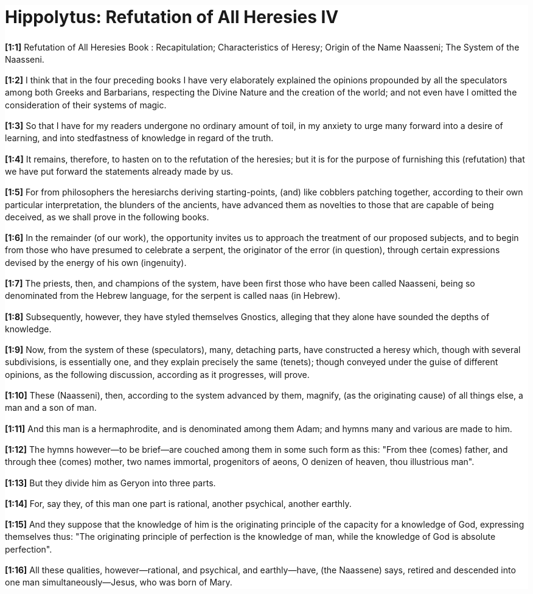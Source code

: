 # Hippolytus: Refutation of All Heresies IV

**[1:1]** Refutation of All Heresies Book : Recapitulation; Characteristics of Heresy; Origin of the Name Naasseni; The System of the Naasseni.

**[1:2]** I think that in the four preceding books I have very elaborately explained the opinions propounded by all the speculators among both Greeks and Barbarians, respecting the Divine Nature and the creation of the world; and not even have I omitted the consideration of their systems of magic.

**[1:3]** So that I have for my readers undergone no ordinary amount of toil, in my anxiety to urge many forward into a desire of learning, and into stedfastness of knowledge in regard of the truth.

**[1:4]** It remains, therefore, to hasten on to the refutation of the heresies; but it is for the purpose of furnishing this (refutation) that we have put forward the statements already made by us.

**[1:5]** For from philosophers the heresiarchs deriving starting-points, (and) like cobblers patching together, according to their own particular interpretation, the blunders of the ancients, have advanced them as novelties to those that are capable of being deceived, as we shall prove in the following books.

**[1:6]** In the remainder (of our work), the opportunity invites us to approach the treatment of our proposed subjects, and to begin from those who have presumed to celebrate a serpent, the originator of the error (in question), through certain expressions devised by the energy of his own (ingenuity).

**[1:7]** The priests, then, and champions of the system, have been first those who have been called Naasseni, being so denominated from the Hebrew language, for the serpent is called naas (in Hebrew).

**[1:8]** Subsequently, however, they have styled themselves Gnostics, alleging that they alone have sounded the depths of knowledge.

**[1:9]** Now, from the system of these (speculators), many, detaching parts, have constructed a heresy which, though with several subdivisions, is essentially one, and they explain precisely the same (tenets); though conveyed under the guise of different opinions, as the following discussion, according as it progresses, will prove.

**[1:10]** These (Naasseni), then, according to the system advanced by them, magnify, (as the originating cause) of all things else, a man and a son of man.

**[1:11]** And this man is a hermaphrodite, and is denominated among them Adam; and hymns many and various are made to him.

**[1:12]** The hymns however—to be brief—are couched among them in some such form as this: "From thee (comes) father, and through thee (comes) mother, two names immortal, progenitors of aeons, O denizen of heaven, thou illustrious man".

**[1:13]** But they divide him as Geryon into three parts.

**[1:14]** For, say they, of this man one part is rational, another psychical, another earthly.

**[1:15]** And they suppose that the knowledge of him is the originating principle of the capacity for a knowledge of God, expressing themselves thus: "The originating principle of perfection is the knowledge of man, while the knowledge of God is absolute perfection".

**[1:16]** All these qualities, however—rational, and psychical, and earthly—have, (the Naassene) says, retired and descended into one man simultaneously—Jesus, who was born of Mary.
